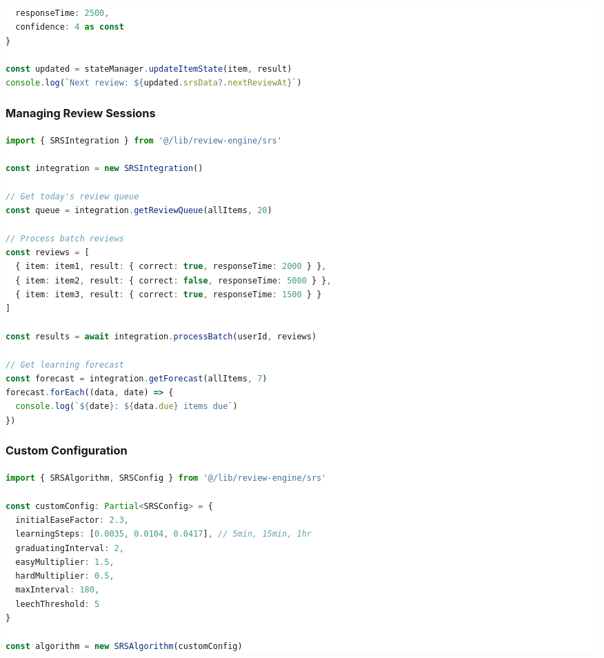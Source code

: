 ```typescript
  responseTime: 2500,
  confidence: 4 as const
}

const updated = stateManager.updateItemState(item, result)
console.log(`Next review: ${updated.srsData?.nextReviewAt}`)
```

### Managing Review Sessions

```typescript
import { SRSIntegration } from '@/lib/review-engine/srs'

const integration = new SRSIntegration()

// Get today's review queue
const queue = integration.getReviewQueue(allItems, 20)

// Process batch reviews
const reviews = [
  { item: item1, result: { correct: true, responseTime: 2000 } },
  { item: item2, result: { correct: false, responseTime: 5000 } },
  { item: item3, result: { correct: true, responseTime: 1500 } }
]

const results = await integration.processBatch(userId, reviews)

// Get learning forecast
const forecast = integration.getForecast(allItems, 7)
forecast.forEach((data, date) => {
  console.log(`${date}: ${data.due} items due`)
})
```

### Custom Configuration

```typescript
import { SRSAlgorithm, SRSConfig } from '@/lib/review-engine/srs'

const customConfig: Partial<SRSConfig> = {
  initialEaseFactor: 2.3,
  learningSteps: [0.0035, 0.0104, 0.0417], // 5min, 15min, 1hr
  graduatingInterval: 2,
  easyMultiplier: 1.5,
  hardMultiplier: 0.5,
  maxInterval: 180,
  leechThreshold: 5
}

const algorithm = new SRSAlgorithm(customConfig)
```
